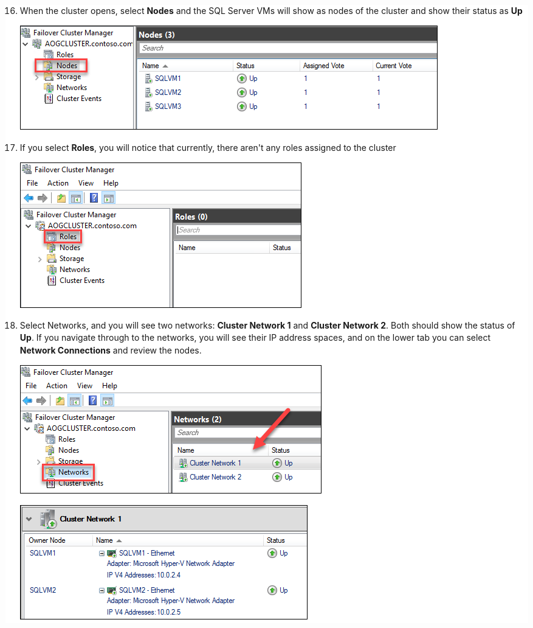 16. When the cluster opens, select **Nodes** and the SQL Server VMs will show as nodes of the cluster and show their status as **Up**

    ![In Failover Cluster Manager, Nodes is selected in the tree view, and three nodes display in the details pane.](images/Hands-onlabstep-bystep-Businesscontinuityanddisasterrecoveryimages/media/image155.png "Failover Cluster Manager")

17. If you select **Roles**, you will notice that currently, there aren't any roles assigned to the cluster

    ![In Failover Cluster Manager, Roles is selected in the tree view, and zero roles display in the details pane.](images/Hands-onlabstep-bystep-Businesscontinuityanddisasterrecoveryimages/media/image156.png "Failover Cluster Manager")

18. Select Networks, and you will see two networks: **Cluster Network 1** and **Cluster Network 2**. Both should show the status of **Up**. If you navigate through to the networks, you will see their IP address spaces, and on the lower tab you can select **Network Connections** and review the nodes.

    ![In Failover Cluster Manager, Networks is selected in the tree view, and two networks display in the details pane.](images/Hands-onlabstep-bystep-Businesscontinuityanddisasterrecoveryimages/media/image157.png "Failover Cluster Manager")

    ![Details of Cluster Network 1 display the owner node, status, and name details.](images/Hands-onlabstep-bystep-Businesscontinuityanddisasterrecoveryimages/media/image158.png "Cluster Network 1")
